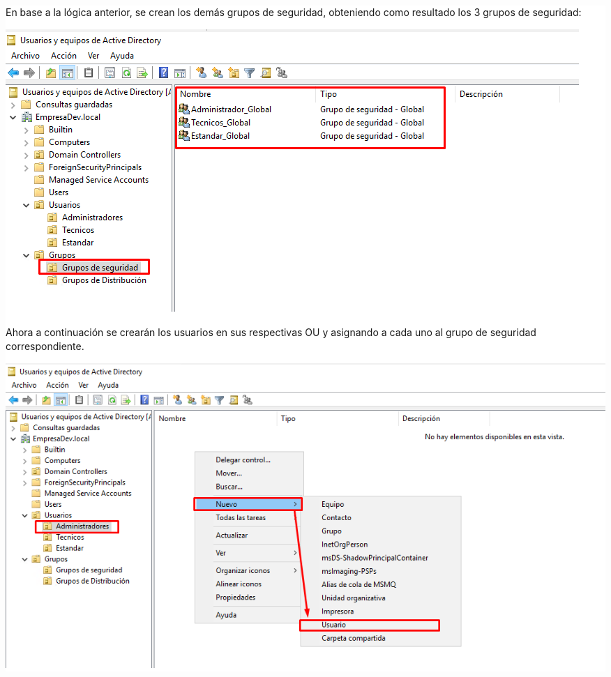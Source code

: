 En base a la lógica anterior, se crean los demás grupos de seguridad, obteniendo como resultado los 3 grupos de seguridad:

![Imagen5](../media/b23f8ec1c20a44dd828d31459360d766.png)

Ahora a continuación se crearán los usuarios en sus respectivas OU y asignando a cada uno al grupo de seguridad correspondiente.

![Imagen6](../media/0327603dd9e87c242f2647c14bbd5d7b.png)
